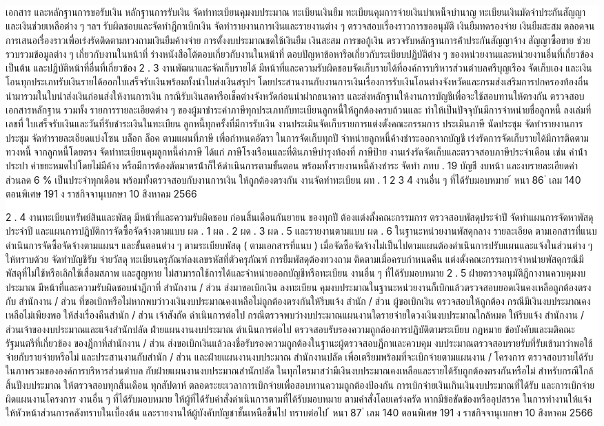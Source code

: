 เอกสาร และหลักฐานการขอรับเงิน หลักฐานการรับเงิน จัดทําทะเบียนคุมงบประมาณ ทะเบียนเงินยืม ทะเบียนคุมการจ่ายเงินบําเหน็จบํานาญ ทะเบียนเงินมัดจําประกันสัญญาและเงินช่วยเหลือต่าง ๆ ฯลฯ รับผิดชอบและจัดทําฎีกาเบิกเงิน จัดทํารายงานการเงินและรายงานต่าง ๆ ตรวจสอบเรื่องราวการขออนุมัติ เงินยืมทดรองจ่าย เงินยืมสะสม ตลอดจนการเสนอเรื่องราวเพื่อเร่งรัดติดตามทวงถามเงินยืมค้างจ่าย การตั้งงบประมาณชดใช้เงินยืม เงินสะสม การขอกู้เงิน ตรวจรับหลักฐานการค้ําประกันสัญญาจ้าง สัญญาซื้อขาย ช่วยรวบรวมข้อมูลต่าง ๆ เกี่ยวกับงานในหน้าที่ ร่างหนังสือโต้ตอบเกี่ยวกับงานในหน้าที่ ตอบปัญหาข้อหารือเกี่ยวกับระเบียบปฏิบัติต่าง ๆ ของหน่วยงานและหน่วยงานอื่นที่เกี่ยวข้องเป็นต้น และปฏิบัติหน้าที่อื่นที่เกี่ยวข้อง 2 . 3 งานพัฒนาและจัดเก็บรายได้ มีหน้าที่และความรับผิดชอบจัดเก็บรายได้ที่องค์การบริหารส่วนตําบลศรีบุญเรือง จัดเก็บเอง และเงินโอนทุกประเภทรับเงินรายได้ออกใบเสร็จรับเงินพร้อมทั้งนําใบส่งเงินสรุปฯ โดยประสานงานกับงานการเงินเรื่องการรับเงินโอนต่างจังหวัดและกรมส่งเสริมการปกครองท้องถิ่น นํามารวมในใบนําส่งเงินก่อนส่งให้งานการเงิน กรณีรับเงินสดหรือเช็คต่างจังหวัดก่อนนําฝากธนาคาร และส่งหลักฐานให้งานการบัญชีเพื่อจะใช้สอบทานให้ตรงกัน ตรวจสอบเอกสารหลักฐาน รวมทั้ง รายการรายละเอียดต่าง ๆ ของผู้มาชําระค่าภาษีทุกประเภทกับทะเบียนลูกหนี้ให้ถูกต้องครบถ้วนและ ทําให้เป็นปัจจุบันมีการจําหน่ายชื่อลูกหนี้ ลงเล่มที่ เลขที่ ใบเสร็จรับเงินและวันที่รับชําระเงินในทะเบียน ลูกหนี้ทุกครั้งที่มีการรับเงิน งานประเมินจัดเก็บรายการแต่งตั้งคณะกรรมการ ประเมินภาษี นัดประชุม จัดทํารายงานการประชุม จัดทํารายละเอียดแบ่งโซน บล็อก ล็อค ตามแผนที่ภาษี เพื่อกําหนดอัตรา ในการจัดเก็บทุกปี จําหน่ายลูกหนี้ค้างชําระออกจากบัญชี เร่งรัดการจัดเก็บรายได้มีการติดตามทวงหนี้ จากลูกหนี้โดยตรง จัดทําทะเบียนคุมลูกหนี้ค่าภาษี ได้แก่ ภาษีโรงเรือนและที่ดินภาษีบํารุงท้องที่ ภาษีป้าย งานเร่งรัดจัดเก็บและตรวจสอบภาษีประจําเดือน เช่น ค่าน้ําประปา ค่าขยะหมดไปโดยไม่มีค้าง หรือมีการต้องตัดมาตรน้ําก็ให้ดําเนินการตามขั้นตอน พร้อมทั้งรายงานหนี้ค้างชําระ จัดทํา ภทบ . 19 บัญชี งบหน้า และงบรายละเอียดค่าส่วนลด 6 % เป็นประจําทุกเดือน พร้อมทั้งตรวจสอบกับงานการเงิน ให้ถูกต้องตรงกัน งานจัดทําทะเบียน ผท . 1 2 3 4 งานอื่น ๆ ที่ได้รับมอบหมาย ้ หนา 86 ่ เลม 140 ตอนพิเศษ 191 ง ราชกิจจานุเบกษา 10 สิงหาคม 2566

2 . 4 งานทะเบียนทรัพย์สินและพัสดุ มีหน้าที่และความรับผิดชอบ ก่อนสิ้นเดือนกันยายน ของทุกปี ต้องแต่งตั้งคณะกรรมการ ตรวจสอบพัสดุประจําปี จัดทําแผนการจัดหาพัสดุประจําปี และแผนการปฏิบัติการจัดซื้อจัดจ้างตามแบบ ผด . 1 ผด . 2 ผด . 3 ผด . 5 และรายงานตามแบบ ผด . 6 ในฐานะหน่วยงานพัสดุกลาง รายละเอียด ตามเอกสารที่แนบ ดําเนินการจัดซื้อจัดจ้างตามแผนฯ และขั้นตอนต่าง ๆ ตามระเบียบพัสดุ ( ตามเอกสารที่แนบ ) เมื่อจัดซื้อจัดจ้างไม่เป็นไปตามแผนต้องดําเนินการปรับแผนและแจ้งในส่วนต่าง ๆ ให้ทราบด้วย จัดทําบัญชีรับ จ่ายวัสดุ ทะเบียนครุภัณฑ์ลงเลขรหัสที่ตัวครุภัณฑ์ การยืมพัสดุต้องทวงถาม ติดตามเมื่อครบกําหนดคืน แต่งตั้งคณะกรรมการจําหน่ายพัสดุกรณีมีพัสดุที่ไม่ใช้หรือเลิกใช้เสื่อมสภาพ และสูญหาย ไม่สามารถใช้การได้และจําหน่ายออกบัญชีหรือทะเบียน งานอื่น ๆ ที่ได้รับมอบหมาย 2 . 5 ฝ่ายตรวจอนุมัติฎีกางานควบคุมงบประมาณ มีหน้าที่และความรับผิดชอบนําฎีกาที่ สํานักงาน / ส่วน ส่งมาขอเบิกเงิน ลงทะเบียน คุมงบประมาณในฐานะหน่วยงานก็เบิกแล้วตรวจสอบยอดเงินคงเหลือถูกต้องตรงกับ สํานักงาน / ส่วน ที่ขอเบิกหรือไม่หากพบว่าวงเงินงบประมาณคงเหลือไม่ถูกต้องตรงกันให้รีบแจ้ง สํานัก / ส่วน ผู้ขอเบิกเงิน ตรวจสอบให้ถูกต้อง กรณีมีเงินงบประมาณคงเหลือไม่เพียงพอ ให้ส่งเรื่องคืนสํานัก / ส่วน เจ้าสังกัด ดําเนินการต่อไป กรณีตรวจพบว่างบประมาณแผนงานใดรายจ่ายใดวงเงินงบประมาณใกล้หมด ให้รีบแจ้ง สํานักงาน / ส่วนเจ้าของงบประมาณและแจ้งสํานักปลัด ฝ่ายแผนงานงบประมาณ ดําเนินการต่อไป ตรวจสอบรับรองความถูกต้องการปฏิบัติตามระเบียบ กฎหมาย ข้อบังคับและมติคณะรัฐมนตรีที่เกี่ยวข้อง ของฎีกาที่สํานักงาน / ส่วน ส่งขอเบิกเงินแล้วลงชื่อรับรองความถูกต้องในฐานะผู้ตรวจสอบฎีกาและควบคุม งบประมาณตรวจสอบรายรับที่รับเข้ามาว่าพอใช้จ่ายกับรายจ่ายหรือไม่ และประสานงานกับสํานัก / ส่วน และฝ่ายแผนงานงบประมาณ สํานักงานปลัด เพื่อเตรียมพร้อมที่จะเบิกจ่ายตามแผนงาน / โครงการ ตรวจสอบรายได้รับในภาพรวมขององค์การบริหารส่วนตําบล กับฝ่ายแผนงานงบประมาณสํานักปลัด ในทุกไตรมาสว่ามีเงินงบประมาณคงเหลือและรายได้รับถูกต้องตรงกันหรือไม่ สําหรับกรณีใกล้สิ้นปีงบประมาณ ให้ตรวจสอบทุกสิ้นเดือน ทุกสัปดาห์ ตลอดระยะเวลาการเบิกจ่ายเพื่อสอบทานความถูกต้องป้องกัน การเบิกจ่ายเงินเกินเงินงบประมาณที่ได้รับ และการเบิกจ่ายผิดแผนงานโครงการ งานอื่น ๆ ที่ได้รับมอบหมาย ให้ผู้ที่ได้รับคําสั่งดําเนินการตามที่ได้รับมอบหมาย ตามคําสั่งโดยเคร่งครัด หากมีข้อขัดข้องหรืออุปสรรค ในการทํางานให้แจ้งให้หัวหน้าส่วนการคลังทราบในเบื้องต้น และรายงานให้ผู้บังคับบัญชาชั้นเหนือขึ้นไป ทราบต่อไป ้ หนา 87 ่ เลม 140 ตอนพิเศษ 191 ง ราชกิจจานุเบกษา 10 สิงหาคม 2566
